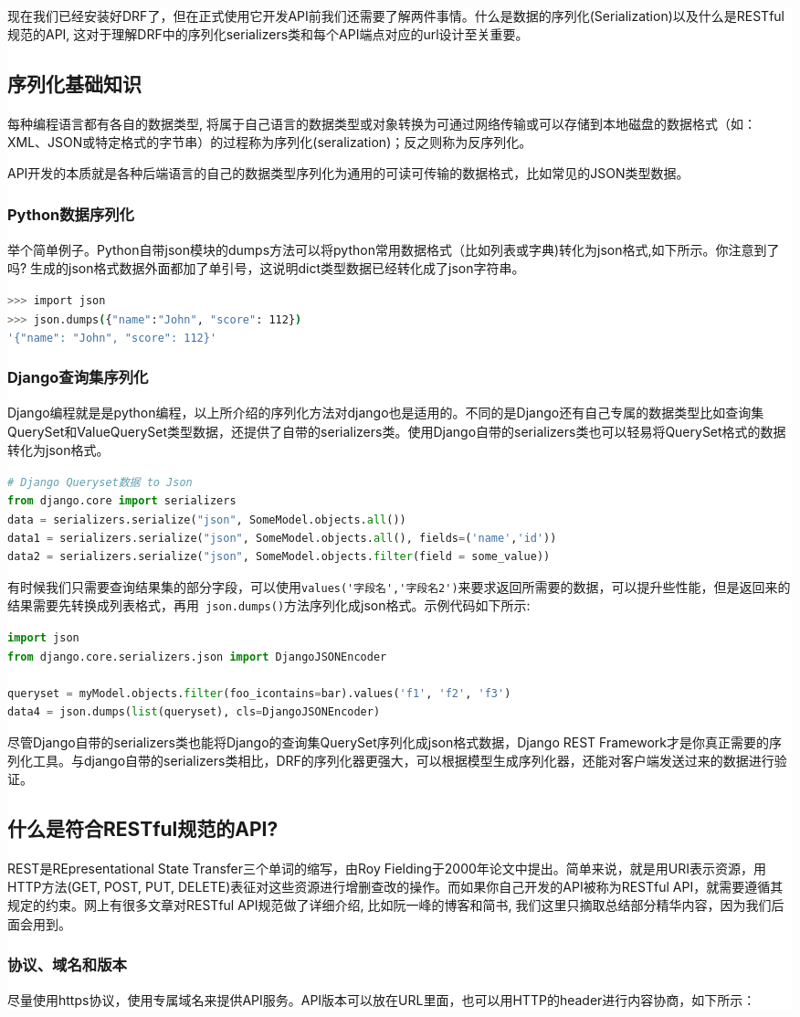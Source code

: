 现在我们已经安装好DRF了，但在正式使用它开发API前我们还需要了解两件事情。什么是数据的序列化(Serialization)以及什么是RESTful规范的API, 这对于理解DRF中的序列化serializers类和每个API端点对应的url设计至关重要。

## 序列化基础知识

每种编程语言都有各自的数据类型, 将属于自己语言的数据类型或对象转换为可通过网络传输或可以存储到本地磁盘的数据格式（如：XML、JSON或特定格式的字节串）的过程称为序列化(seralization)；反之则称为反序列化。

API开发的本质就是各种后端语言的自己的数据类型序列化为通用的可读可传输的数据格式，比如常见的JSON类型数据。

### Python数据序列化

举个简单例子。Python自带json模块的dumps方法可以将python常用数据格式（比如列表或字典)转化为json格式,如下所示。你注意到了吗? 生成的json格式数据外面都加了单引号，这说明dict类型数据已经转化成了json字符串。

```bash
>>> import json
>>> json.dumps({"name":"John", "score": 112})
'{"name": "John", "score": 112}'
```

### Django查询集序列化

Django编程就是是python编程，以上所介绍的序列化方法对django也是适用的。不同的是Django还有自己专属的数据类型比如查询集QuerySet和ValueQuerySet类型数据，还提供了自带的serializers类。使用Django自带的serializers类也可以轻易将QuerySet格式的数据转化为json格式。

```python
# Django Queryset数据 to Json
from django.core import serializers
data = serializers.serialize("json", SomeModel.objects.all())
data1 = serializers.serialize("json", SomeModel.objects.all(), fields=('name','id'))
data2 = serializers.serialize("json", SomeModel.objects.filter(field = some_value))
```
有时候我们只需要查询结果集的部分字段，可以使用`values('字段名','字段名2')`来要求返回所需要的数据，可以提升些性能，但是返回来的结果需要先转换成列表格式，再用` json.dumps()`方法序列化成json格式。示例代码如下所示:

```python
import json
from django.core.serializers.json import DjangoJSONEncoder

queryset = myModel.objects.filter(foo_icontains=bar).values('f1', 'f2', 'f3')
data4 = json.dumps(list(queryset), cls=DjangoJSONEncoder)
```
尽管Django自带的serializers类也能将Django的查询集QuerySet序列化成json格式数据，Django REST Framework才是你真正需要的序列化工具。与django自带的serializers类相比，DRF的序列化器更强大，可以根据模型生成序列化器，还能对客户端发送过来的数据进行验证。

## 什么是符合RESTful规范的API?

REST是REpresentational State Transfer三个单词的缩写，由Roy Fielding于2000年论文中提出。简单来说，就是用URI表示资源，用HTTP方法(GET, POST, PUT, DELETE)表征对这些资源进行增删查改的操作。而如果你自己开发的API被称为RESTful API，就需要遵循其规定的约束。网上有很多文章对RESTful API规范做了详细介绍, 比如阮一峰的博客和简书, 我们这里只摘取总结部分精华内容，因为我们后面会用到。

### 协议、域名和版本
尽量使用https协议，使用专属域名来提供API服务。API版本可以放在URL里面，也可以用HTTP的header进行内容协商，如下所示：
